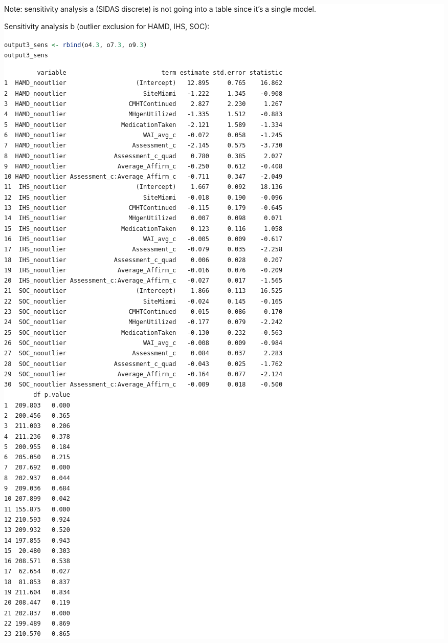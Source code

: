 Note: sensitivity analysis a (SIDAS discrete) is not going into a table
since it’s a single model.

Sensitivity analysis b (outlier exclusion for HAMD, IHS, SOC):

``` r
output3_sens <- rbind(o4.3, o7.3, o9.3)
output3_sens
```

             variable                          term estimate std.error statistic
    1  HAMD_nooutlier                   (Intercept)   12.895     0.765    16.862
    2  HAMD_nooutlier                     SiteMiami   -1.222     1.345    -0.908
    3  HAMD_nooutlier                 CMHTContinued    2.827     2.230     1.267
    4  HAMD_nooutlier                 MHgenUtilized   -1.335     1.512    -0.883
    5  HAMD_nooutlier               MedicationTaken   -2.121     1.589    -1.334
    6  HAMD_nooutlier                     WAI_avg_c   -0.072     0.058    -1.245
    7  HAMD_nooutlier                  Assessment_c   -2.145     0.575    -3.730
    8  HAMD_nooutlier             Assessment_c_quad    0.780     0.385     2.027
    9  HAMD_nooutlier              Average_Affirm_c   -0.250     0.612    -0.408
    10 HAMD_nooutlier Assessment_c:Average_Affirm_c   -0.711     0.347    -2.049
    11  IHS_nooutlier                   (Intercept)    1.667     0.092    18.136
    12  IHS_nooutlier                     SiteMiami   -0.018     0.190    -0.096
    13  IHS_nooutlier                 CMHTContinued   -0.115     0.179    -0.645
    14  IHS_nooutlier                 MHgenUtilized    0.007     0.098     0.071
    15  IHS_nooutlier               MedicationTaken    0.123     0.116     1.058
    16  IHS_nooutlier                     WAI_avg_c   -0.005     0.009    -0.617
    17  IHS_nooutlier                  Assessment_c   -0.079     0.035    -2.258
    18  IHS_nooutlier             Assessment_c_quad    0.006     0.028     0.207
    19  IHS_nooutlier              Average_Affirm_c   -0.016     0.076    -0.209
    20  IHS_nooutlier Assessment_c:Average_Affirm_c   -0.027     0.017    -1.565
    21  SOC_nooutlier                   (Intercept)    1.866     0.113    16.525
    22  SOC_nooutlier                     SiteMiami   -0.024     0.145    -0.165
    23  SOC_nooutlier                 CMHTContinued    0.015     0.086     0.170
    24  SOC_nooutlier                 MHgenUtilized   -0.177     0.079    -2.242
    25  SOC_nooutlier               MedicationTaken   -0.130     0.232    -0.563
    26  SOC_nooutlier                     WAI_avg_c   -0.008     0.009    -0.984
    27  SOC_nooutlier                  Assessment_c    0.084     0.037     2.283
    28  SOC_nooutlier             Assessment_c_quad   -0.043     0.025    -1.762
    29  SOC_nooutlier              Average_Affirm_c   -0.164     0.077    -2.124
    30  SOC_nooutlier Assessment_c:Average_Affirm_c   -0.009     0.018    -0.500
            df p.value
    1  209.803   0.000
    2  200.456   0.365
    3  211.003   0.206
    4  211.236   0.378
    5  200.955   0.184
    6  205.050   0.215
    7  207.692   0.000
    8  202.937   0.044
    9  209.036   0.684
    10 207.899   0.042
    11 155.875   0.000
    12 210.593   0.924
    13 209.932   0.520
    14 197.855   0.943
    15  20.480   0.303
    16 208.571   0.538
    17  62.654   0.027
    18  81.853   0.837
    19 211.604   0.834
    20 208.447   0.119
    21 202.837   0.000
    22 199.489   0.869
    23 210.570   0.865
